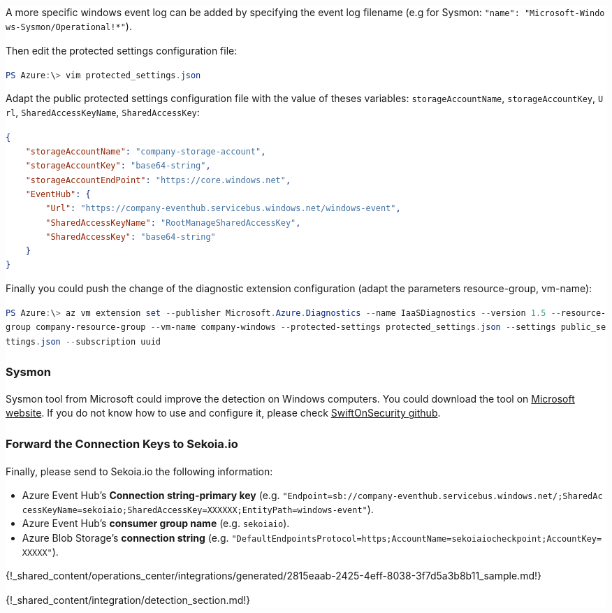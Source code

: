 A more specific windows event log can be added by specifying the event log filename (e.g for Sysmon: `"name": "Microsoft-Windows-Sysmon/Operational!*"`).


Then edit the protected settings configuration file:

```powershell
PS Azure:\> vim protected_settings.json
```

Adapt the public protected settings configuration file with the value of theses variables: `storageAccountName`, `storageAccountKey`, `Url`, `SharedAccessKeyName`, `SharedAccessKey`:

```json
{
    "storageAccountName": "company-storage-account",
    "storageAccountKey": "base64-string",
    "storageAccountEndPoint": "https://core.windows.net",
    "EventHub": {
        "Url": "https://company-eventhub.servicebus.windows.net/windows-event",
        "SharedAccessKeyName": "RootManageSharedAccessKey",
        "SharedAccessKey": "base64-string"
    }
}
```

Finally you could push the change of the diagnostic extension configuration (adapt the parameters resource-group, vm-name):

```powershell
PS Azure:\> az vm extension set --publisher Microsoft.Azure.Diagnostics --name IaaSDiagnostics --version 1.5 --resource-group company-resource-group --vm-name company-windows --protected-settings protected_settings.json --settings public_settings.json --subscription uuid
```

### Sysmon

Sysmon tool from Microsoft could improve the detection on Windows computers.
You could download the tool on [Microsoft website](https://docs.microsoft.com/en-us/sysinternals/downloads/sysmon).
If you do not know how to use and configure it, please check [SwiftOnSecurity github](https://github.com/SwiftOnSecurity/sysmon-config).

### Forward the Connection Keys to Sekoia.io

Finally, please send to Sekoia.io the following information:

- Azure Event Hub’s **Connection string-primary key** (e.g. `"Endpoint=sb://company-eventhub.servicebus.windows.net/;SharedAccessKeyName=sekoiaio;SharedAccessKey=XXXXXX;EntityPath=windows-event"`).
- Azure Event Hub’s **consumer group name** (e.g. `sekoiaio`).
- Azure Blob Storage’s **connection string** (e.g. `"DefaultEndpointsProtocol=https;AccountName=sekoiaiocheckpoint;AccountKey=XXXXX"`).

{!_shared_content/operations_center/integrations/generated/2815eaab-2425-4eff-8038-3f7d5a3b8b11_sample.md!}

{!_shared_content/integration/detection_section.md!}
